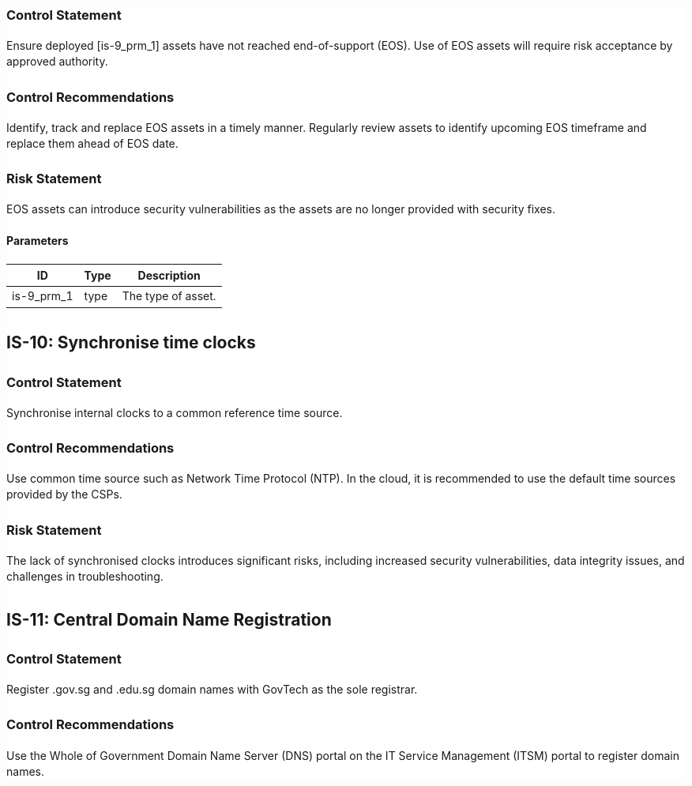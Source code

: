 ### Control Statement

Ensure deployed [is-9_prm_1] assets have not reached end-of-support (EOS). Use of EOS assets will require risk acceptance by approved authority.

### Control Recommendations

Identify, track and replace EOS assets in a timely manner. Regularly review assets to identify upcoming EOS timeframe and replace them ahead of EOS date.

### Risk Statement

EOS assets can introduce security vulnerabilities as the assets are no longer provided with security fixes.



#### Parameters

| ID | Type | Description |
| -- | ---- | ----------- |
| is-9_prm_1 | type | The type of asset. |

<a id="is-10"></a>
## IS-10: Synchronise time clocks

### Control Statement

Synchronise internal clocks to a common reference time source.

### Control Recommendations

Use common time source such as Network Time Protocol (NTP). In the cloud, it is recommended to use the default time sources provided by the CSPs.

### Risk Statement

The lack of synchronised clocks introduces significant risks, including increased security vulnerabilities, data integrity issues, and challenges in troubleshooting.



<a id="is-11"></a>
## IS-11: Central Domain Name Registration

### Control Statement

Register .gov.sg and .edu.sg domain names with GovTech as the sole registrar.

### Control Recommendations

Use the Whole of Government Domain Name Server (DNS) portal on the IT Service Management (ITSM) portal to register domain names.
